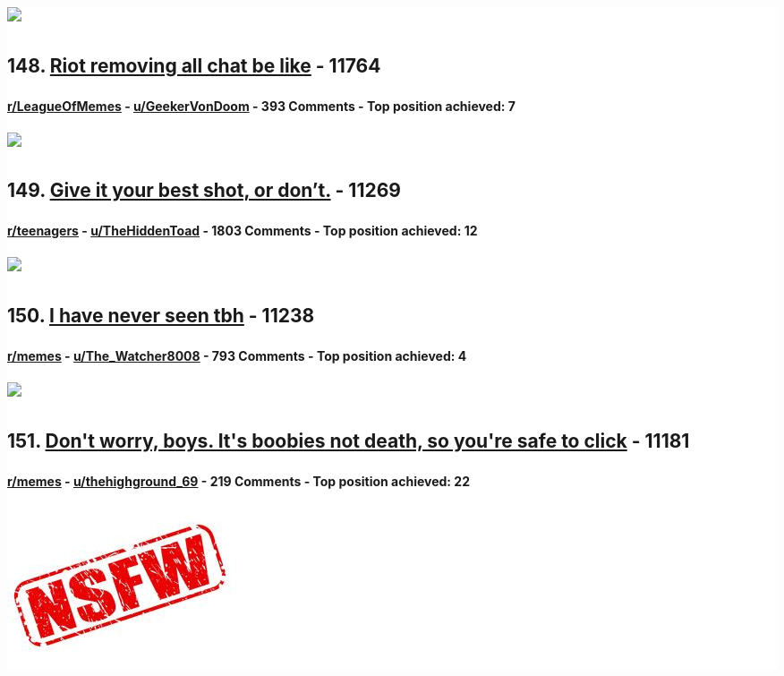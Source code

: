 <a href="https://i.imgur.com/pFusYjl.gifv"><img src="https://b.thumbs.redditmedia.com/LNlHe7PhL4GZAJW4qfu1m5S74c3-2lrfJcz2RxptlJI.jpg"></img></a>

## 148. [Riot removing all chat be like](http://reddit.com/r/LeagueOfMemes/comments/q7tr81/riot_removing_all_chat_be_like/) - 11764
#### [r/LeagueOfMemes](http://reddit.com/r/LeagueOfMemes) - [u/GeekerVonDoom](http://reddit.com/u/GeekerVonDoom) - 393 Comments - Top position achieved: 7

<a href="https://i.redd.it/7cbmqmrcxct71.jpg"><img src="https://b.thumbs.redditmedia.com/awPKtxBQmTTn3gXhHOSUyZWAK16HWHmVmOuFb3Lzx8U.jpg"></img></a>

## 149. [Give it your best shot, or don’t.](http://reddit.com/r/teenagers/comments/q7vcrk/give_it_your_best_shot_or_dont/) - 11269
#### [r/teenagers](http://reddit.com/r/teenagers) - [u/TheHiddenToad](http://reddit.com/u/TheHiddenToad) - 1803 Comments - Top position achieved: 12

<a href="https://i.redd.it/yk1b9genkdt71.jpg"><img src="https://b.thumbs.redditmedia.com/IkXFU6DJwCUZfakfmjIokDL8GRa6dJdTuzTKeRTlnys.jpg"></img></a>

## 150. [I have never seen tbh](http://reddit.com/r/memes/comments/q7t9mr/i_have_never_seen_tbh/) - 11238
#### [r/memes](http://reddit.com/r/memes) - [u/The_Watcher8008](http://reddit.com/u/The_Watcher8008) - 793 Comments - Top position achieved: 4

<a href="https://i.redd.it/7h28biwqqct71.jpg"><img src="https://b.thumbs.redditmedia.com/f_oO-c-YoqGO9NrcLk0btbFXF4JFWxubSL-yMCeDI0s.jpg"></img></a>

## 151. [Don't worry, boys. It's boobies not death, so you're safe to click](http://reddit.com/r/memes/comments/q8avfo/dont_worry_boys_its_boobies_not_death_so_youre/) - 11181
#### [r/memes](http://reddit.com/r/memes) - [u/thehighground_69](http://reddit.com/u/thehighground_69) - 219 Comments - Top position achieved: 22

<a href="https://i.redd.it/6dwencr9yht71.jpg"><img src="https://github.com/mgerb/top-of-reddit/raw/master/nsfw.jpg"></img></a>
